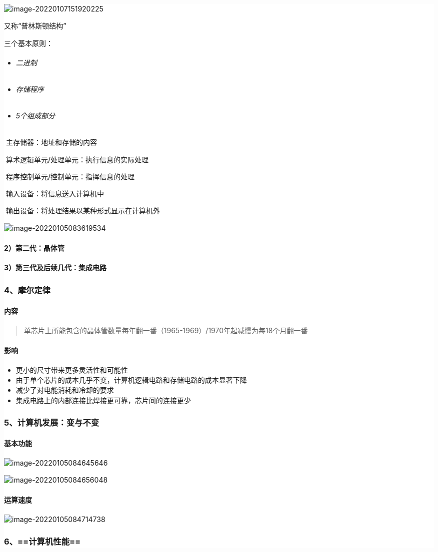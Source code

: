![image-20220107151920225](C:\Users\lenovo\AppData\Roaming\Typora\typora-user-images\image-20220107151920225.png)

又称“普林斯顿结构”

三个基本原则：

- ###### 二进制

- ###### 存储程序

- ###### 5个组成部分

​			主存储器：地址和存储的内容

​			算术逻辑单元/处理单元：执行信息的实际处理

​			程序控制单元/控制单元：指挥信息的处理

​			输入设备：将信息送入计算机中

​			输出设备：将处理结果以某种形式显示在计算机外

![image-20220105083619534](C:\Users\lenovo\AppData\Roaming\Typora\typora-user-images\image-20220105083619534.png)

#### 2）第二代：晶体管

#### 3）第三代及后续几代：集成电路

### 4、摩尔定律

#### 内容

> 单芯片上所能包含的晶体管数量每年翻一番（1965-1969）/1970年起减慢为每18个月翻一番

#### 影响

- 更小的尺寸带来更多灵活性和可能性
- 由于单个芯片的成本几乎不变，计算机逻辑电路和存储电路的成本显著下降
- 减少了对电能消耗和冷却的要求
- 集成电路上的内部连接比焊接更可靠，芯片间的连接更少

### 5、计算机发展：变与不变

#### 基本功能

![image-20220105084645646](C:\Users\lenovo\AppData\Roaming\Typora\typora-user-images\image-20220105084645646.png)

![image-20220105084656048](C:\Users\lenovo\AppData\Roaming\Typora\typora-user-images\image-20220105084656048.png)

#### 运算速度

![image-20220105084714738](C:\Users\lenovo\AppData\Roaming\Typora\typora-user-images\image-20220105084714738.png)

### 6、==计算机性能==
